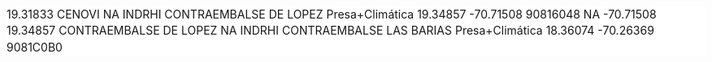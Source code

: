 <td style="text-align:right;">
19.31833
</td>
<td style="text-align:left;">
CENOVI
</td>
</tr>
<tr>
<td style="text-align:left;">
NA
</td>
<td style="text-align:left;">
INDRHI
</td>
<td style="text-align:left;">
CONTRAEMBALSE DE LOPEZ
</td>
<td style="text-align:left;">
Presa+Climática
</td>
<td style="text-align:right;">
19.34857
</td>
<td style="text-align:right;">
-70.71508
</td>
<td style="text-align:left;">
90816048
</td>
<td style="text-align:left;">
NA
</td>
<td style="text-align:right;">
-70.71508
</td>
<td style="text-align:right;">
19.34857
</td>
<td style="text-align:left;">
CONTRAEMBALSE DE LOPEZ
</td>
</tr>
<tr>
<td style="text-align:left;">
NA
</td>
<td style="text-align:left;">
INDRHI
</td>
<td style="text-align:left;">
CONTRAEMBALSE LAS BARIAS
</td>
<td style="text-align:left;">
Presa+Climática
</td>
<td style="text-align:right;">
18.36074
</td>
<td style="text-align:right;">
-70.26369
</td>
<td style="text-align:left;">
9081C0B0
</td>